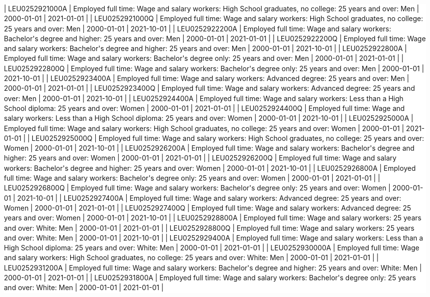 | LEU0252921000A | Employed full time: Wage and salary workers: High School graduates, no college: 25 years and over: Men                                                                                | 2000-01-01          | 2021-01-01        |
| LEU0252921000Q | Employed full time: Wage and salary workers: High School graduates, no college: 25 years and over: Men                                                                                | 2000-01-01          | 2021-10-01        |
| LEU0252922200A | Employed full time: Wage and salary workers: Bachelor's degree and higher: 25 years and over: Men                                                                                     | 2000-01-01          | 2021-01-01        |
| LEU0252922200Q | Employed full time: Wage and salary workers: Bachelor's degree and higher: 25 years and over: Men                                                                                     | 2000-01-01          | 2021-10-01        |
| LEU0252922800A | Employed full time: Wage and salary workers: Bachelor's degree only: 25 years and over: Men                                                                                           | 2000-01-01          | 2021-01-01        |
| LEU0252922800Q | Employed full time: Wage and salary workers: Bachelor's degree only: 25 years and over: Men                                                                                           | 2000-01-01          | 2021-10-01        |
| LEU0252923400A | Employed full time: Wage and salary workers: Advanced degree: 25 years and over: Men                                                                                                  | 2000-01-01          | 2021-01-01        |
| LEU0252923400Q | Employed full time: Wage and salary workers: Advanced degree: 25 years and over: Men                                                                                                  | 2000-01-01          | 2021-10-01        |
| LEU0252924400A | Employed full time: Wage and salary workers: Less than a High School diploma: 25 years and over: Women                                                                                | 2000-01-01          | 2021-01-01        |
| LEU0252924400Q | Employed full time: Wage and salary workers: Less than a High School diploma: 25 years and over: Women                                                                                | 2000-01-01          | 2021-10-01        |
| LEU0252925000A | Employed full time: Wage and salary workers: High School graduates, no college: 25 years and over: Women                                                                              | 2000-01-01          | 2021-01-01        |
| LEU0252925000Q | Employed full time: Wage and salary workers: High School graduates, no college: 25 years and over: Women                                                                              | 2000-01-01          | 2021-10-01        |
| LEU0252926200A | Employed full time: Wage and salary workers: Bachelor's degree and higher: 25 years and over: Women                                                                                   | 2000-01-01          | 2021-01-01        |
| LEU0252926200Q | Employed full time: Wage and salary workers: Bachelor's degree and higher: 25 years and over: Women                                                                                   | 2000-01-01          | 2021-10-01        |
| LEU0252926800A | Employed full time: Wage and salary workers: Bachelor's degree only: 25 years and over: Women                                                                                         | 2000-01-01          | 2021-01-01        |
| LEU0252926800Q | Employed full time: Wage and salary workers: Bachelor's degree only: 25 years and over: Women                                                                                         | 2000-01-01          | 2021-10-01        |
| LEU0252927400A | Employed full time: Wage and salary workers: Advanced degree: 25 years and over: Women                                                                                                | 2000-01-01          | 2021-01-01        |
| LEU0252927400Q | Employed full time: Wage and salary workers: Advanced degree: 25 years and over: Women                                                                                                | 2000-01-01          | 2021-10-01        |
| LEU0252928800A | Employed full time: Wage and salary workers: 25 years and over: White: Men                                                                                                            | 2000-01-01          | 2021-01-01        |
| LEU0252928800Q | Employed full time: Wage and salary workers: 25 years and over: White: Men                                                                                                            | 2000-01-01          | 2021-10-01        |
| LEU0252929400A | Employed full time: Wage and salary workers: Less than a High School diploma: 25 years and over: White: Men                                                                           | 2000-01-01          | 2021-01-01        |
| LEU0252930000A | Employed full time: Wage and salary workers: High School graduates, no college: 25 years and over: White: Men                                                                         | 2000-01-01          | 2021-01-01        |
| LEU0252931200A | Employed full time: Wage and salary workers: Bachelor's degree and higher: 25 years and over: White: Men                                                                              | 2000-01-01          | 2021-01-01        |
| LEU0252931800A | Employed full time: Wage and salary workers: Bachelor's degree only: 25 years and over: White: Men                                                                                    | 2000-01-01          | 2021-01-01        |
